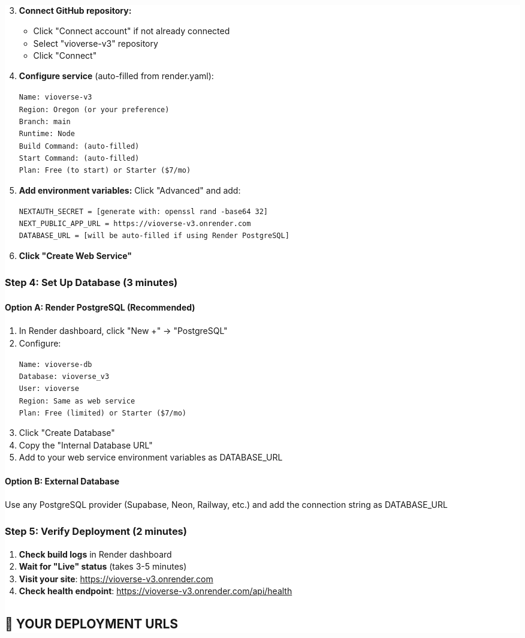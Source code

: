 3. **Connect GitHub repository:**
   - Click "Connect account" if not already connected
   - Select "vioverse-v3" repository
   - Click "Connect"

4. **Configure service** (auto-filled from render.yaml):
   ```
   Name: vioverse-v3
   Region: Oregon (or your preference)
   Branch: main
   Runtime: Node
   Build Command: (auto-filled)
   Start Command: (auto-filled)
   Plan: Free (to start) or Starter ($7/mo)
   ```

5. **Add environment variables:**
   Click "Advanced" and add:
   ```
   NEXTAUTH_SECRET = [generate with: openssl rand -base64 32]
   NEXT_PUBLIC_APP_URL = https://vioverse-v3.onrender.com
   DATABASE_URL = [will be auto-filled if using Render PostgreSQL]
   ```

6. **Click "Create Web Service"**

### Step 4: Set Up Database (3 minutes)

#### Option A: Render PostgreSQL (Recommended)
1. In Render dashboard, click "New +" → "PostgreSQL"
2. Configure:
   ```
   Name: vioverse-db
   Database: vioverse_v3
   User: vioverse
   Region: Same as web service
   Plan: Free (limited) or Starter ($7/mo)
   ```
3. Click "Create Database"
4. Copy the "Internal Database URL"
5. Add to your web service environment variables as DATABASE_URL

#### Option B: External Database
Use any PostgreSQL provider (Supabase, Neon, Railway, etc.) and add the connection string as DATABASE_URL

### Step 5: Verify Deployment (2 minutes)

1. **Check build logs** in Render dashboard
2. **Wait for "Live" status** (takes 3-5 minutes)
3. **Visit your site**: https://vioverse-v3.onrender.com
4. **Check health endpoint**: https://vioverse-v3.onrender.com/api/health

## 🎯 YOUR DEPLOYMENT URLS
